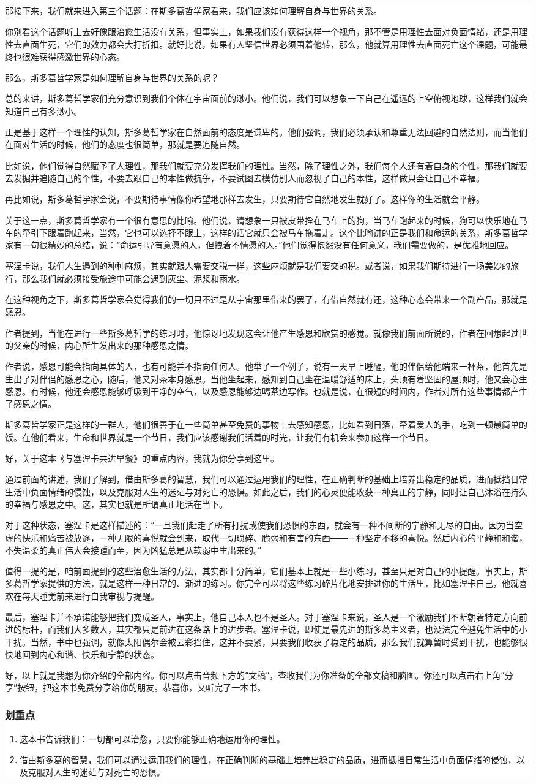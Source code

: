 那接下来，我们就来进入第三个话题：在斯多葛哲学家看来，我们应该如何理解自身与世界的关系。

你别看这个话题听上去好像跟治愈生活没有关系，但事实上，如果我们没有获得这样一个视角，那不管是用理性去面对负面情绪，还是用理性去直面生死，它们的效力都会大打折扣。就好比说，如果有人坚信世界必须围着他转，那么，他就算用理性去直面死亡这个课题，可能最终也很难获得感激世界的心态。

那么，斯多葛哲学家是如何理解自身与世界的关系的呢？

总的来讲，斯多葛哲学家们充分意识到我们个体在宇宙面前的渺小。他们说，我们可以想象一下自己在遥远的上空俯视地球，这样我们就会知道自己有多渺小。

正是基于这样一个理性的认知，斯多葛哲学家在自然面前的态度是谦卑的。他们强调，我们必须承认和尊重无法回避的自然法则，而当他们在面对生活的时候，他们的态度也很简单，那就是要追随自然。

比如说，他们觉得自然赋予了人理性，那我们就要充分发挥我们的理性。当然，除了理性之外，我们每个人还有着自身的个性，那我们就要去发掘并追随自己的个性，不要去跟自己的本性做抗争，不要试图去模仿别人而忽视了自己的本性，这样做只会让自己不幸福。

再比如说，斯多葛哲学家会说，不要期待事情像你希望地那样去发生，只要期待它自然地发生就好了。这样你的生活就会平静。

关于这一点，斯多葛哲学家有一个很有意思的比喻。他们说，请想象一只被皮带拴在马车上的狗，当马车跑起来的时候，狗可以快乐地在马车的牵引下跟着跑起来，当然，它也可以选择不跟上，这样的话它就只会被马车拖着走。这个比喻讲的正是我们和命运的关系，斯多葛哲学家有一句很精妙的总结，说：“命运引导有意愿的人，但拽着不情愿的人。”他们觉得抱怨没有任何意义，我们需要做的，是优雅地回应。

塞涅卡说，我们人生遇到的种种麻烦，其实就跟人需要交税一样，这些麻烦就是我们要交的税。或者说，如果我们期待进行一场美妙的旅行，那么我们就必须接受旅途中可能会遇到灰尘、泥浆和雨水。

在这种视角之下，斯多葛哲学家会觉得我们的一切只不过是从宇宙那里借来的罢了，有借自然就有还，这种心态会带来一个副产品，那就是感恩。

作者提到，当他在进行一些斯多葛哲学的练习时，他惊讶地发现这会让他产生感恩和欣赏的感觉。就像我们前面所说的，作者在回想起过世的父亲的时候，内心所生发出来的那种感恩之情。

作者说，感恩可能会指向具体的人，也有可能并不指向任何人。他举了一个例子，说有一天早上睡醒，他的伴侣给他端来一杯茶，他首先是生出了对伴侣的感恩之心，随后，他又对茶本身感恩。当他坐起来，感知到自己坐在温暖舒适的床上，头顶有着坚固的屋顶时，他又会心生感恩。有时候，他还会感恩能够呼吸到干净的空气，以及感恩能够边喝茶边写作。也就是说，在很短的时间内，作者对所有这些事情都产生了感恩之情。

斯多葛哲学家正是这样的一群人，他们很善于在一些简单甚至免费的事物上去感知感恩，比如看到日落，牵着爱人的手，吃到一顿最简单的饭。在他们看来，生命和世界就是一个节日，我们应该感谢我们活着的时光，让我们有机会来参加这样一个节日。



好，关于这本《与塞涅卡共进早餐》的重点内容，我就为你分享到这里。

通过前面的讲述，我们了解到，借由斯多葛的智慧，我们可以通过运用我们的理性，在正确判断的基础上培养出稳定的品质，进而抵挡日常生活中负面情绪的侵蚀，以及克服对人生的迷茫与对死亡的恐惧。如此之后，我们的心灵便能收获一种真正的宁静，同时让自己沐浴在持久的幸福与感恩之中。这，其实也就是所谓真正地活在当下。

对于这种状态，塞涅卡是这样描述的：“一旦我们赶走了所有打扰或使我们恐惧的东西，就会有一种不间断的宁静和无尽的自由。因为当空虚的快乐和痛苦被放逐，一种无限的喜悦就会到来，取代一切琐碎、脆弱和有害的东西——一种坚定不移的喜悦。然后内心的平静和和谐，不失温柔的真正伟大会接踵而至，因为凶猛总是从软弱中生出来的。”

值得一提的是，咱前面提到的这些治愈生活的方法，其实都十分简单，它们基本上就是一些小练习，甚至只是对自己的小提醒。事实上，斯多葛哲学家提供的方法，就是这样一种日常的、渐进的练习。你完全可以将这些练习碎片化地安排进你的生活里，比如塞涅卡自己，他就喜欢在每天睡觉前来进行自我审视与提醒。

最后，塞涅卡并不承诺能够把我们变成圣人，事实上，他自己本人也不是圣人。对于塞涅卡来说，圣人是一个激励我们不断朝着特定方向前进的标杆，而我们大多数人，其实都只是前进在这条路上的进步者。塞涅卡说，即使是最先进的斯多葛主义者，也没法完全避免生活中的小干扰。当然，书中也强调，就像太阳偶尔会被云彩挡住，这并不要紧，只要我们收获了稳定的品质，那么我们就算暂时受到干扰，也能够很快地回到内心和谐、快乐和宁静的状态。

好，以上就是我想为你介绍的全部内容。你可以点击音频下方的“文稿”，查收我们为你准备的全部文稿和脑图。你还可以点击右上角“分享”按钮，把这本书免费分享给你的朋友。恭喜你，又听完了一本书。



### 划重点

 1. 这本书告诉我们：一切都可以治愈，只要你能够正确地运用你的理性。

 2. 借由斯多葛的智慧，我们可以通过运用我们的理性，在正确判断的基础上培养出稳定的品质，进而抵挡日常生活中负面情绪的侵蚀，以及克服对人生的迷茫与对死亡的恐惧。





